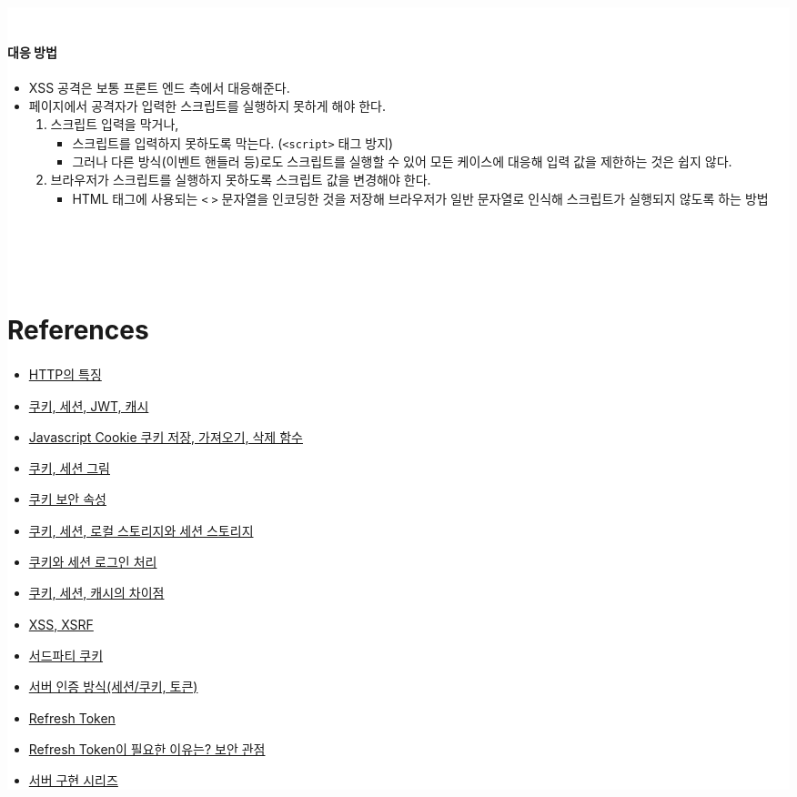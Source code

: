 <br>

#### 대응 방법

- XSS 공격은 보통 프론트 엔드 측에서 대응해준다.
- 페이지에서 공격자가 입력한 스크립트를 실행하지 못하게 해야 한다.
  1. 스크립트 입력을 막거나, 
     - 스크립트를 입력하지 못하도록 막는다. (`<script>` 태그 방지)
     - 그러나 다른 방식(이벤트 핸들러 등)로도 스크립트를 실행할 수 있어 모든 케이스에 대응해 입력 값을 제한하는 것은 쉽지 않다.
  2. 브라우저가 스크립트를 실행하지 못하도록 스크립트 값을 변경해야 한다.
     - HTML 태그에 사용되는 `<` `>` 문자열을 인코딩한 것을 저장해 브라우저가 일반 문자열로 인식해 스크립트가 실행되지 않도록 하는 방법

<br><br><br>

# References

- [HTTP의 특징](https://kotlinworld.com/97)
- [쿠키, 세션, JWT, 캐시](https://github.com/workhardslave/cs-study/blob/main/Network/Cookie_Session_JWT_Cache.md)
- [Javascript Cookie 쿠키 저장, 가져오기, 삭제 함수](https://wildeveloperetrain.tistory.com/146)

- [쿠키, 세션 그림](https://nesoy.github.io/articles/2017-03/Session-Cookie)

- [쿠키 보안 속성](https://beomy.github.io/tech/browser/cookie/)
- [쿠키, 세션, 로컬 스토리지와 세션 스토리지](https://racoonlotty.tistory.com/entry/%EC%BF%A0%ED%82%A4%EC%99%80-%EC%84%B8%EC%85%98-%EA%B7%B8%EB%A6%AC%EA%B3%A0-%EB%A1%9C%EC%BB%AC-%EC%8A%A4%ED%86%A0%EB%A6%AC%EC%A7%80%EC%99%80-%EC%84%B8%EC%85%98-%EC%8A%A4%ED%86%A0%EB%A6%AC%EC%A7%80)

- [쿠키와 세션 로그인 처리](https://itstory1592.tistory.com/62)
- [쿠키, 세션, 캐시의 차이점](https://jeong-pro.tistory.com/80)
- [XSS, XSRF](https://beomy.github.io/tech/etc/xss-xsrf/)


- [서드파티 쿠키](https://blog.rs-team.com/12)

- [서버 인증 방식(세션/쿠키, 토큰)](https://velog.io/@kingth/%EC%84%9C%EB%B2%84-%EC%9D%B8%EC%A6%9D-%EB%B0%A9%EC%8B%9D%EC%84%B8%EC%85%98%EC%BF%A0%ED%82%A4-%ED%86%A0%ED%81%B0)

- [Refresh Token](https://tecoble.techcourse.co.kr/post/2021-10-20-refresh-token/)

- [Refresh Token이 필요한 이유는? 보안 관점](https://okky.kr/articles/1007579)

- [서버 구현 시리즈](https://velog.io/@tlatldms/%EC%84%9C%EB%B2%84%EA%B0%9C%EB%B0%9C%EC%BA%A0%ED%94%84-Refresh-JWT-%EA%B5%AC%ED%98%84#%EB%A1%9C%EA%B7%B8%EC%95%84%EC%9B%83-%EC%A0%95%EC%B1%85)